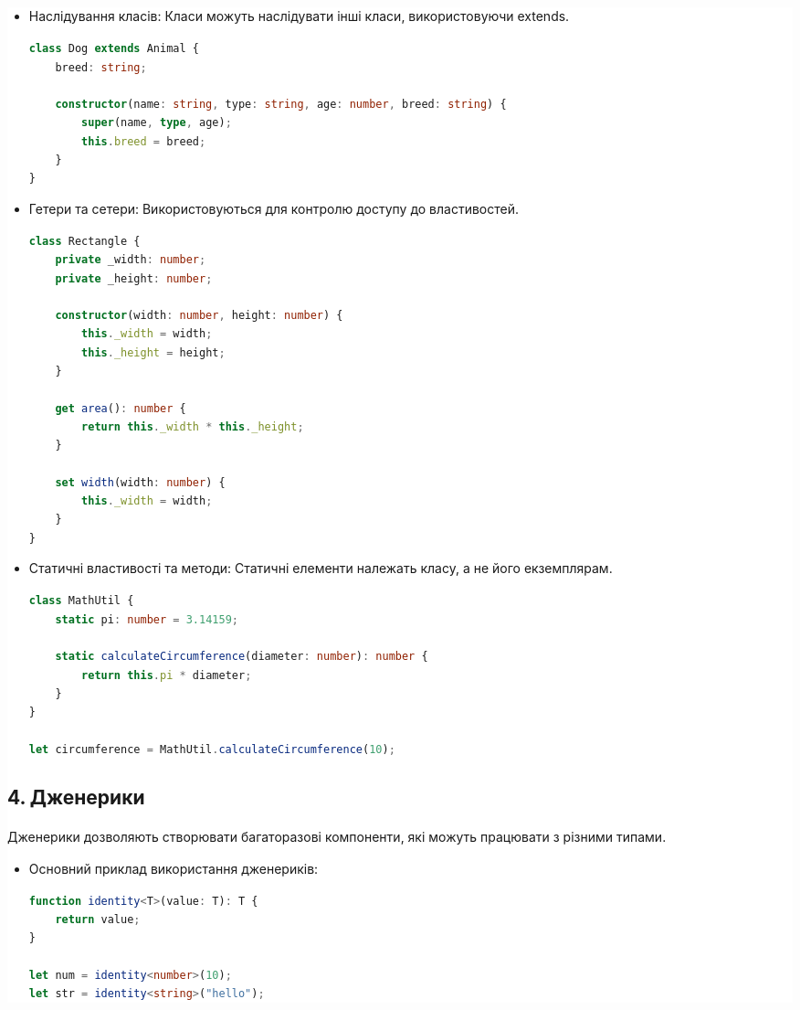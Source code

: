 - Наслідування класів: Класи можуть наслідувати інші класи, використовуючи extends.

  ```typescript
  class Dog extends Animal {
      breed: string;
  
      constructor(name: string, type: string, age: number, breed: string) {
          super(name, type, age);
          this.breed = breed;
      }
  }
  ```
  
- Гетери та сетери: Використовуються для контролю доступу до властивостей.

  ```typescript
  class Rectangle {
      private _width: number;
      private _height: number;
  
      constructor(width: number, height: number) {
          this._width = width;
          this._height = height;
      }
  
      get area(): number {
          return this._width * this._height;
      }
  
      set width(width: number) {
          this._width = width;
      }
  }
  ```
  
- Статичні властивості та методи: Статичні елементи належать класу, а не його екземплярам.

  ```typescript
  class MathUtil {
      static pi: number = 3.14159;
  
      static calculateCircumference(diameter: number): number {
          return this.pi * diameter;
      }
  }

  let circumference = MathUtil.calculateCircumference(10);
  ```

## 4. Дженерики
Дженерики дозволяють створювати багаторазові компоненти, які можуть працювати з різними типами.

- Основний приклад використання дженериків:

  ```typescript
  function identity<T>(value: T): T {
      return value;
  }
  
  let num = identity<number>(10);
  let str = identity<string>("hello");
  ```
